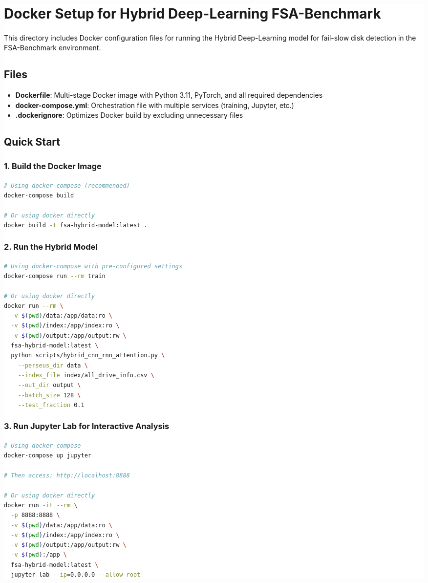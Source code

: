 # Docker Setup for Hybrid Deep-Learning FSA-Benchmark

This directory includes Docker configuration files for running the Hybrid Deep-Learning model for fail-slow disk detection in the FSA-Benchmark environment.

## Files

- **Dockerfile**: Multi-stage Docker image with Python 3.11, PyTorch, and all required dependencies
- **docker-compose.yml**: Orchestration file with multiple services (training, Jupyter, etc.)
- **.dockerignore**: Optimizes Docker build by excluding unnecessary files

## Quick Start

### 1. Build the Docker Image

```bash
# Using docker-compose (recommended)
docker-compose build

# Or using docker directly
docker build -t fsa-hybrid-model:latest .
```

### 2. Run the Hybrid Model

```bash
# Using docker-compose with pre-configured settings
docker-compose run --rm train

# Or using docker directly
docker run --rm \
  -v $(pwd)/data:/app/data:ro \
  -v $(pwd)/index:/app/index:ro \
  -v $(pwd)/output:/app/output:rw \
  fsa-hybrid-model:latest \
  python scripts/hybrid_cnn_rnn_attention.py \
    --perseus_dir data \
    --index_file index/all_drive_info.csv \
    --out_dir output \
    --batch_size 128 \
    --test_fraction 0.1
```

### 3. Run Jupyter Lab for Interactive Analysis

```bash
# Using docker-compose
docker-compose up jupyter

# Then access: http://localhost:8888

# Or using docker directly
docker run -it --rm \
  -p 8888:8888 \
  -v $(pwd)/data:/app/data:ro \
  -v $(pwd)/index:/app/index:ro \
  -v $(pwd)/output:/app/output:rw \
  -v $(pwd):/app \
  fsa-hybrid-model:latest \
  jupyter lab --ip=0.0.0.0 --allow-root
```
